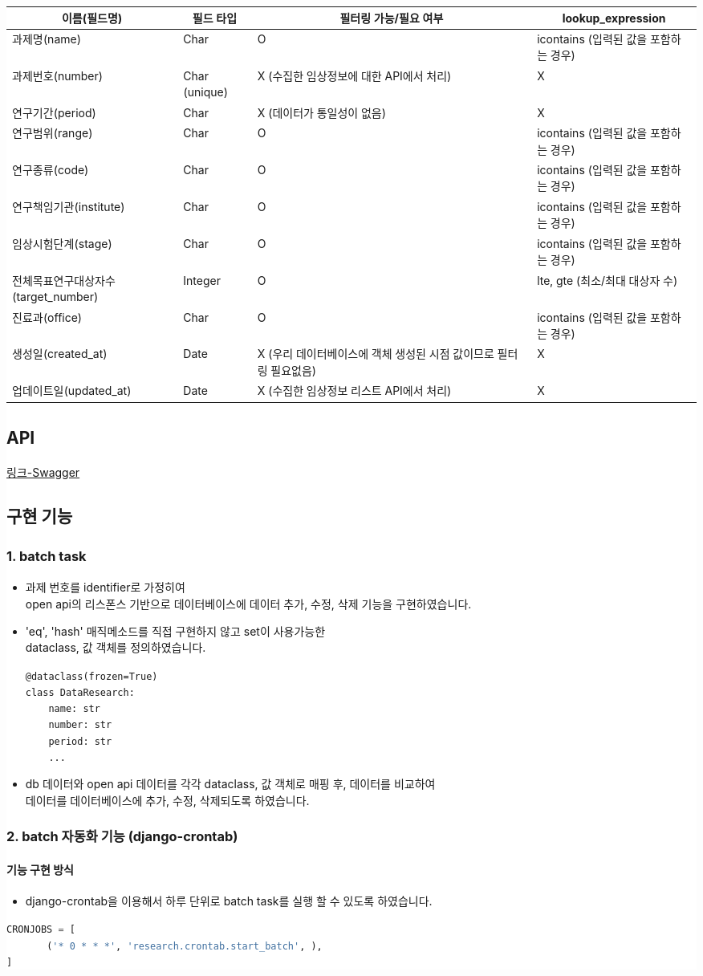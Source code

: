 |이름(필드명)   |필드 타입                   |필터링 가능/필요 여부 |lookup_expression|
|-------|-------------------------|--------------------|--------------------|
|과제명(name) |Char    |O |icontains (입력된 값을 포함하는 경우)  |
|과제번호(number) |Char (unique)    |X (수집한 임상정보에 대한 API에서 처리) |X  |
|연구기간(period) |Char    |X (데이터가 통일성이 없음) |X  |
|연구범위(range) |Char    |O |icontains (입력된 값을 포함하는 경우)  |
|연구종류(code) |Char    |O |icontains (입력된 값을 포함하는 경우)  |
|연구책임기관(institute) |Char    |O |icontains (입력된 값을 포함하는 경우)  |
|임상시험단계(stage) |Char    |O |icontains (입력된 값을 포함하는 경우)  |
|전체목표연구대상자수(target_number) |Integer    |O |lte, gte (최소/최대 대상자 수)  |
|진료과(office) |Char    |O |icontains (입력된 값을 포함하는 경우)  |
|생성일(created_at) |Date    |X (우리 데이터베이스에 객체 생성된 시점 값이므로 필터링 필요없음) |X |
|업데이트일(updated_at) |Date    |X (수집한 임상정보 리스트 API에서 처리) |X |


## API
[링크-Swagger](http://ec2-3-35-166-14.ap-northeast-2.compute.amazonaws.com:8000/swagger/)

## 구현 기능
### 1. batch task   
  - 과제 번호를 identifier로 가정히여   
  open api의 리스폰스 기반으로 데이터베이스에 데이터 추가, 수정, 삭제 기능을 구현하였습니다.
     
  - 'eq', 'hash' 매직메소드를 직접 구현하지 않고 set이 사용가능한   
    dataclass, 값 객체를 정의하였습니다.
    ```
    @dataclass(frozen=True)
    class DataResearch:
        name: str
        number: str
        period: str
        ...
    ```
  - db 데이터와 open api 데이터를 각각 dataclass, 값 객체로 매핑 후, 데이터를 비교하여   
    데이터를 데이터베이스에 추가, 수정, 삭제되도록 하였습니다.

### 2. batch 자동화 기능 (django-crontab)
#### 기능 구현 방식
 - django-crontab을 이용해서 하루 단위로 batch task를 실행 할 수 있도록 하였습니다.
 ```python
 CRONJOBS = [
        ('* 0 * * *', 'research.crontab.start_batch', ),
]
 ```
  